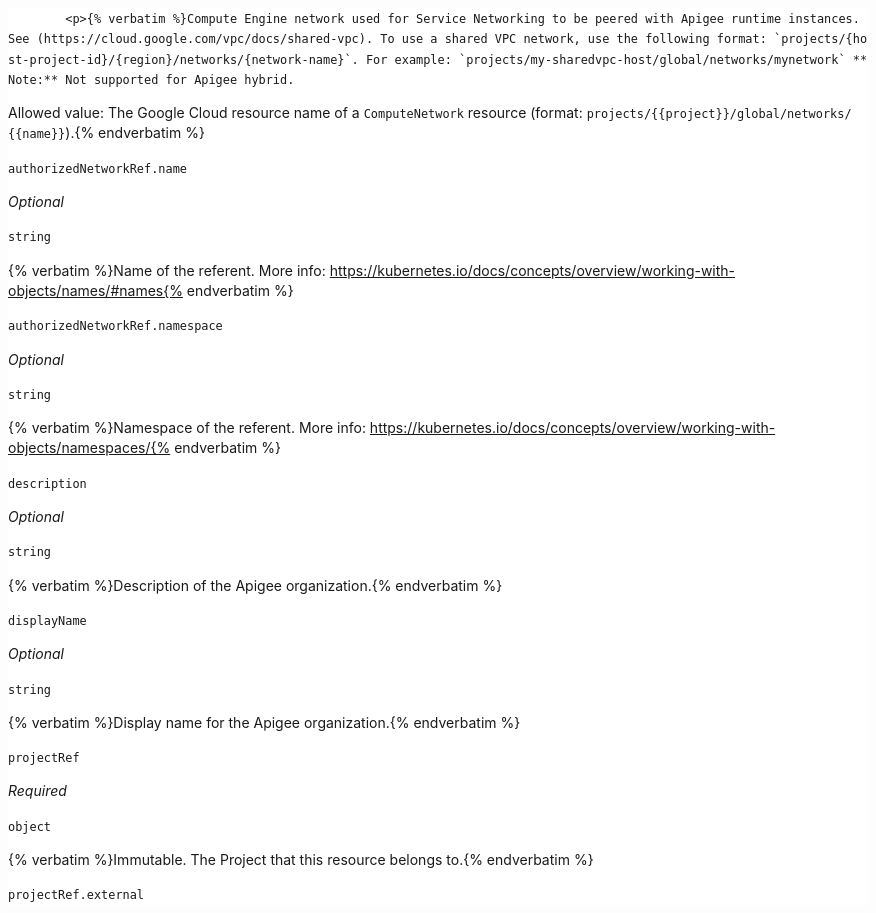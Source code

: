             <p>{% verbatim %}Compute Engine network used for Service Networking to be peered with Apigee runtime instances. See (https://cloud.google.com/vpc/docs/shared-vpc). To use a shared VPC network, use the following format: `projects/{host-project-id}/{region}/networks/{network-name}`. For example: `projects/my-sharedvpc-host/global/networks/mynetwork` **Note:** Not supported for Apigee hybrid.

Allowed value: The Google Cloud resource name of a `ComputeNetwork` resource (format: `projects/{{project}}/global/networks/{{name}}`).{% endverbatim %}</p>
        </td>
    </tr>
    <tr>
        <td>
            <p><code>authorizedNetworkRef.name</code></p>
            <p><i>Optional</i></p>
        </td>
        <td>
            <p><code class="apitype">string</code></p>
            <p>{% verbatim %}Name of the referent. More info: https://kubernetes.io/docs/concepts/overview/working-with-objects/names/#names{% endverbatim %}</p>
        </td>
    </tr>
    <tr>
        <td>
            <p><code>authorizedNetworkRef.namespace</code></p>
            <p><i>Optional</i></p>
        </td>
        <td>
            <p><code class="apitype">string</code></p>
            <p>{% verbatim %}Namespace of the referent. More info: https://kubernetes.io/docs/concepts/overview/working-with-objects/namespaces/{% endverbatim %}</p>
        </td>
    </tr>
    <tr>
        <td>
            <p><code>description</code></p>
            <p><i>Optional</i></p>
        </td>
        <td>
            <p><code class="apitype">string</code></p>
            <p>{% verbatim %}Description of the Apigee organization.{% endverbatim %}</p>
        </td>
    </tr>
    <tr>
        <td>
            <p><code>displayName</code></p>
            <p><i>Optional</i></p>
        </td>
        <td>
            <p><code class="apitype">string</code></p>
            <p>{% verbatim %}Display name for the Apigee organization.{% endverbatim %}</p>
        </td>
    </tr>
    <tr>
        <td>
            <p><code>projectRef</code></p>
            <p><i>Required</i></p>
        </td>
        <td>
            <p><code class="apitype">object</code></p>
            <p>{% verbatim %}Immutable. The Project that this resource belongs to.{% endverbatim %}</p>
        </td>
    </tr>
    <tr>
        <td>
            <p><code>projectRef.external</code></p>